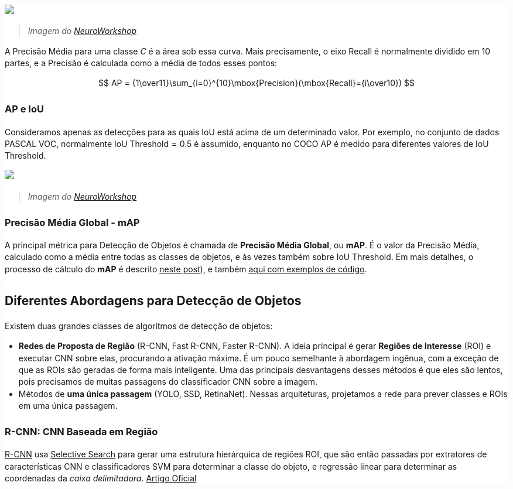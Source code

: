 <img src="https://github.com/shwars/NeuroWorkshop/raw/master/images/ObjDetectionPrecisionRecall.png"/>

> *Imagem do [NeuroWorkshop](http://github.com/shwars/NeuroWorkshop)*

A Precisão Média para uma classe $C$ é a área sob essa curva. Mais precisamente, o eixo Recall é normalmente dividido em 10 partes, e a Precisão é calculada como a média de todos esses pontos:

$$
AP = {1\over11}\sum_{i=0}^{10}\mbox{Precision}(\mbox{Recall}={i\over10})
$$

### AP e IoU

Consideramos apenas as detecções para as quais IoU está acima de um determinado valor. Por exemplo, no conjunto de dados PASCAL VOC, normalmente $\mbox{IoU Threshold} = 0.5$ é assumido, enquanto no COCO AP é medido para diferentes valores de $\mbox{IoU Threshold}$.

<img src="https://github.com/shwars/NeuroWorkshop/raw/master/images/ObjDetectionPrecisionRecallIoU.png"/>

> *Imagem do [NeuroWorkshop](http://github.com/shwars/NeuroWorkshop)*

### Precisão Média Global - mAP

A principal métrica para Detecção de Objetos é chamada de **Precisão Média Global**, ou **mAP**. É o valor da Precisão Média, calculado como a média entre todas as classes de objetos, e às vezes também sobre $\mbox{IoU Threshold}$. Em mais detalhes, o processo de cálculo do **mAP** é descrito
[neste post](https://medium.com/@timothycarlen/understanding-the-map-evaluation-metric-for-object-detection-a07fe6962cf3)), e também [aqui com exemplos de código](https://gist.github.com/tarlen5/008809c3decf19313de216b9208f3734).

## Diferentes Abordagens para Detecção de Objetos

Existem duas grandes classes de algoritmos de detecção de objetos:

* **Redes de Proposta de Região** (R-CNN, Fast R-CNN, Faster R-CNN). A ideia principal é gerar **Regiões de Interesse** (ROI) e executar CNN sobre elas, procurando a ativação máxima. É um pouco semelhante à abordagem ingênua, com a exceção de que as ROIs são geradas de forma mais inteligente. Uma das principais desvantagens desses métodos é que eles são lentos, pois precisamos de muitas passagens do classificador CNN sobre a imagem.
* Métodos de **uma única passagem** (YOLO, SSD, RetinaNet). Nessas arquiteturas, projetamos a rede para prever classes e ROIs em uma única passagem.

### R-CNN: CNN Baseada em Região

[R-CNN](http://islab.ulsan.ac.kr/files/announcement/513/rcnn_pami.pdf) usa [Selective Search](http://www.huppelen.nl/publications/selectiveSearchDraft.pdf) para gerar uma estrutura hierárquica de regiões ROI, que são então passadas por extratores de características CNN e classificadores SVM para determinar a classe do objeto, e regressão linear para determinar as coordenadas da *caixa delimitadora*. [Artigo Oficial](https://arxiv.org/pdf/1506.01497v1.pdf)

